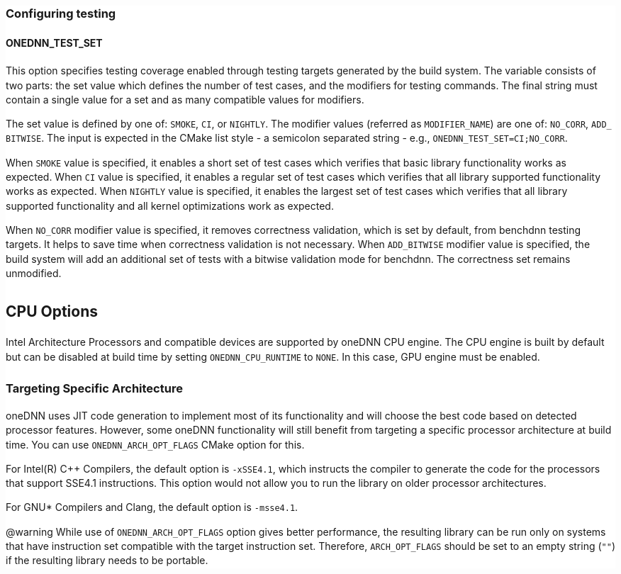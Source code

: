 ### Configuring testing

#### ONEDNN_TEST_SET
This option specifies testing coverage enabled through testing targets generated
by the build system. The variable consists of two parts: the set value which
defines the number of test cases, and the modifiers for testing commands. The
final string must contain a single value for a set and as many compatible values
for modifiers.

The set value is defined by one of: `SMOKE`, `CI`, or `NIGHTLY`.
The modifier values (referred as `MODIFIER_NAME`) are one of: `NO_CORR`,
`ADD_BITWISE`.
The input is expected in the CMake list style - a semicolon separated string -
e.g., `ONEDNN_TEST_SET=CI;NO_CORR`.

When `SMOKE` value is specified, it enables a short set of test cases which
verifies that basic library functionality works as expected.
When `CI` value is specified, it enables a regular set of test cases which
verifies that all library supported functionality works as expected.
When `NIGHTLY` value is specified, it enables the largest set of test cases
which verifies that all library supported functionality and all kernel
optimizations work as expected.

When `NO_CORR` modifier value is specified, it removes correctness validation,
which is set by default, from benchdnn testing targets. It helps to save time
when correctness validation is not necessary.
When `ADD_BITWISE` modifier value is specified, the build system will add an
additional set of tests with a bitwise validation mode for benchdnn. The
correctness set remains unmodified.

## CPU Options
Intel Architecture Processors and compatible devices are supported by
oneDNN CPU engine. The CPU engine is built by default but can be disabled
at build time by setting `ONEDNN_CPU_RUNTIME` to `NONE`. In this case,
GPU engine must be enabled.

### Targeting Specific Architecture
oneDNN uses JIT code generation to implement most of its functionality
and will choose the best code based on detected processor features. However,
some oneDNN functionality will still benefit from targeting a specific
processor architecture at build time. You can use `ONEDNN_ARCH_OPT_FLAGS` CMake
option for this.

For Intel(R) C++ Compilers, the default option is `-xSSE4.1`, which instructs
the compiler to generate the code for the processors that support SSE4.1
instructions. This option would not allow you to run the library on
older processor architectures.

For GNU\* Compilers and Clang, the default option is `-msse4.1`.

@warning
While use of `ONEDNN_ARCH_OPT_FLAGS` option gives better performance, the
resulting library can be run only on systems that have instruction set
compatible with the target instruction set. Therefore, `ARCH_OPT_FLAGS`
should be set to an empty string (`""`) if the resulting library needs to be
portable.
